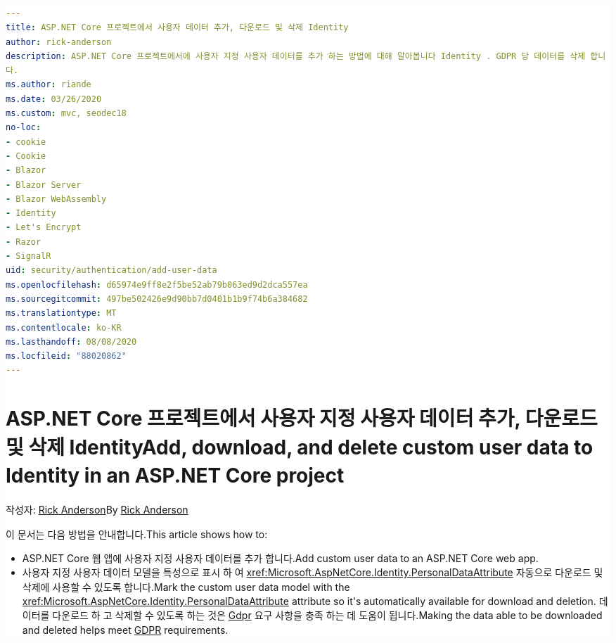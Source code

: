 ```yaml
---
title: ASP.NET Core 프로젝트에서 사용자 데이터 추가, 다운로드 및 삭제 Identity
author: rick-anderson
description: ASP.NET Core 프로젝트에서에 사용자 지정 사용자 데이터를 추가 하는 방법에 대해 알아봅니다 Identity . GDPR 당 데이터를 삭제 합니다.
ms.author: riande
ms.date: 03/26/2020
ms.custom: mvc, seodec18
no-loc:
- cookie
- Cookie
- Blazor
- Blazor Server
- Blazor WebAssembly
- Identity
- Let's Encrypt
- Razor
- SignalR
uid: security/authentication/add-user-data
ms.openlocfilehash: d65974e9ff8e2f5be52ab79b063ed9d2dca557ea
ms.sourcegitcommit: 497be502426e9d90bb7d0401b1b9f74b6a384682
ms.translationtype: MT
ms.contentlocale: ko-KR
ms.lasthandoff: 08/08/2020
ms.locfileid: "88020862"
---
```

# <a name="add-download-and-delete-custom-user-data-to-no-locidentity-in-an-aspnet-core-project"></a><span data-ttu-id="7a5c1-104">ASP.NET Core 프로젝트에서 사용자 지정 사용자 데이터 추가, 다운로드 및 삭제 Identity</span><span class="sxs-lookup"><span data-stu-id="7a5c1-104">Add, download, and delete custom user data to Identity in an ASP.NET Core project</span></span>

<span data-ttu-id="7a5c1-105">작성자: [Rick Anderson](https://twitter.com/RickAndMSFT)</span><span class="sxs-lookup"><span data-stu-id="7a5c1-105">By [Rick Anderson](https://twitter.com/RickAndMSFT)</span></span>

<span data-ttu-id="7a5c1-106">이 문서는 다음 방법을 안내합니다.</span><span class="sxs-lookup"><span data-stu-id="7a5c1-106">This article shows how to:</span></span>

* <span data-ttu-id="7a5c1-107">ASP.NET Core 웹 앱에 사용자 지정 사용자 데이터를 추가 합니다.</span><span class="sxs-lookup"><span data-stu-id="7a5c1-107">Add custom user data to an ASP.NET Core web app.</span></span>
* <span data-ttu-id="7a5c1-108">사용자 지정 사용자 데이터 모델을 특성으로 표시 하 여 <xref:Microsoft.AspNetCore.Identity.PersonalDataAttribute> 자동으로 다운로드 및 삭제에 사용할 수 있도록 합니다.</span><span class="sxs-lookup"><span data-stu-id="7a5c1-108">Mark the custom user data model with the <xref:Microsoft.AspNetCore.Identity.PersonalDataAttribute> attribute so it's automatically available for download and deletion.</span></span> <span data-ttu-id="7a5c1-109">데이터를 다운로드 하 고 삭제할 수 있도록 하는 것은 [Gdpr](xref:security/gdpr) 요구 사항을 충족 하는 데 도움이 됩니다.</span><span class="sxs-lookup"><span data-stu-id="7a5c1-109">Making the data able to be downloaded and deleted helps meet [GDPR](xref:security/gdpr) requirements.</span></span>
